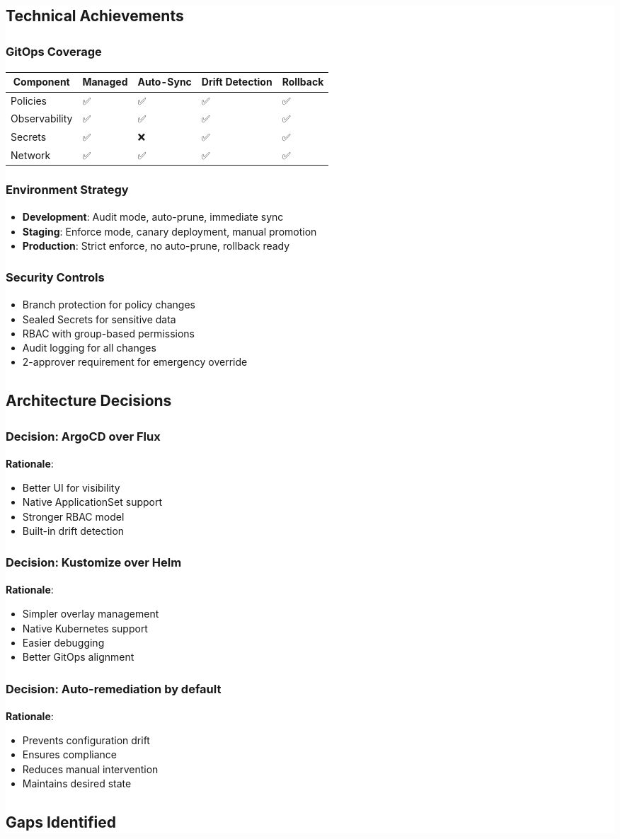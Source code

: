 ## Technical Achievements

### GitOps Coverage
| Component | Managed | Auto-Sync | Drift Detection | Rollback |
|-----------|---------|-----------|-----------------|----------|
| Policies | ✅ | ✅ | ✅ | ✅ |
| Observability | ✅ | ✅ | ✅ | ✅ |
| Secrets | ✅ | ❌ | ✅ | ✅ |
| Network | ✅ | ✅ | ✅ | ✅ |

### Environment Strategy
- **Development**: Audit mode, auto-prune, immediate sync
- **Staging**: Enforce mode, canary deployment, manual promotion
- **Production**: Strict enforce, no auto-prune, rollback ready

### Security Controls
- Branch protection for policy changes
- Sealed Secrets for sensitive data
- RBAC with group-based permissions
- Audit logging for all changes
- 2-approver requirement for emergency override

## Architecture Decisions

### Decision: ArgoCD over Flux
**Rationale**:
- Better UI for visibility
- Native ApplicationSet support
- Stronger RBAC model
- Built-in drift detection

### Decision: Kustomize over Helm
**Rationale**:
- Simpler overlay management
- Native Kubernetes support
- Easier debugging
- Better GitOps alignment

### Decision: Auto-remediation by default
**Rationale**:
- Prevents configuration drift
- Ensures compliance
- Reduces manual intervention
- Maintains desired state

## Gaps Identified
